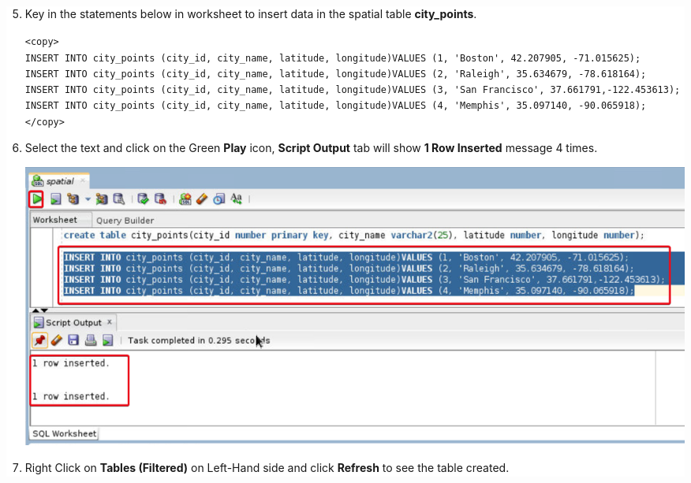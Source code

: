 
5. Key in the statements below in worksheet to insert data in the spatial table **city_points**.

    ````
    <copy>
    INSERT INTO city_points (city_id, city_name, latitude, longitude)VALUES (1, 'Boston', 42.207905, -71.015625);
    INSERT INTO city_points (city_id, city_name, latitude, longitude)VALUES (2, 'Raleigh', 35.634679, -78.618164);
    INSERT INTO city_points (city_id, city_name, latitude, longitude)VALUES (3, 'San Francisco', 37.661791,-122.453613);
    INSERT INTO city_points (city_id, city_name, latitude, longitude)VALUES (4, 'Memphis', 35.097140, -90.065918);
    </copy>
    ````

6. Select the text and click on the Green **Play** icon, **Script Output** tab will show **1 Row Inserted** message 4 times.


    ![](./images/jdev-insert-spatial.png)

7. Right Click on **Tables (Filtered)** on Left-Hand side and click **Refresh** to see the table created.

